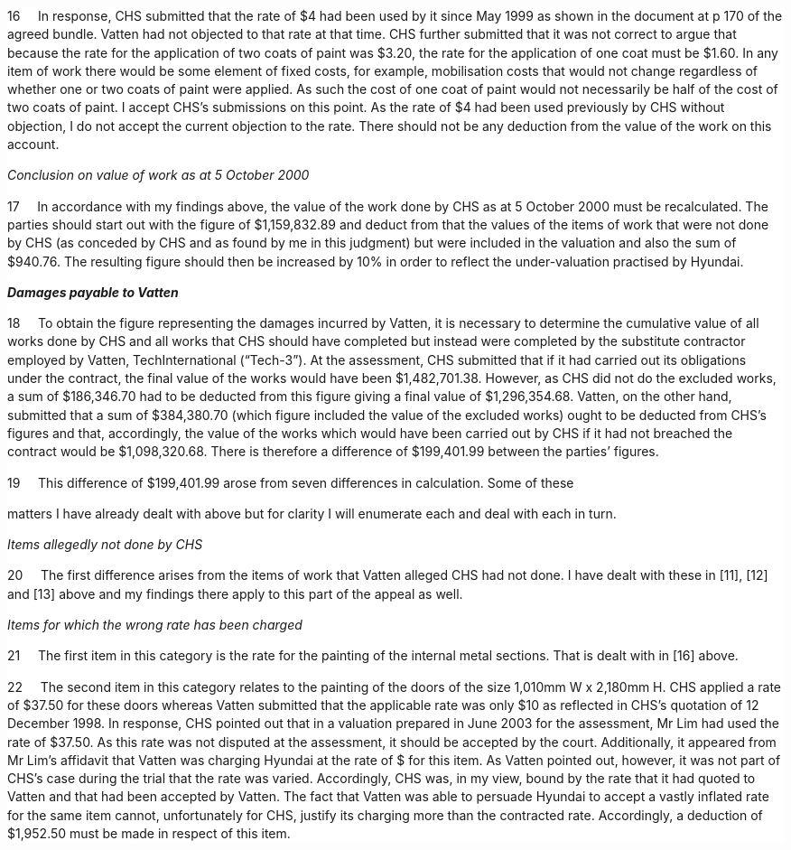 16     In response, CHS submitted that the rate of $4 had been used by it since May 1999 as shown in the document at p 170 of the agreed bundle. Vatten had not objected to that rate at that time. CHS further submitted that it was not correct to argue that because the rate for the application of two coats of paint was $3.20, the rate for the application of one coat must be $1.60. In any item of work there would be some element of fixed costs, for example, mobilisation costs that would not change regardless of whether one or two coats of paint were applied. As such the cost of one coat of paint would not necessarily be half of the cost of two coats of paint. I accept CHS’s submissions on this point. As the rate of $4 had been used previously by CHS without objection, I do not accept the current objection to the rate. There should not be any deduction from the value of the work on this account. 

_Conclusion on value of work as at 5 October 2000_ 

17     In accordance with my findings above, the value of the work done by CHS as at 5 October 2000 must be recalculated. The parties should start out with the figure of $1,159,832.89 and deduct from that the values of the items of work that were not done by CHS (as conceded by CHS and as found by me in this judgment) but were included in the valuation and also the sum of $940.76. The resulting figure should then be increased by 10% in order to reflect the under-valuation practised by Hyundai. 

**_Damages payable to Vatten_** 

18     To obtain the figure representing the damages incurred by Vatten, it is necessary to determine the cumulative value of all works done by CHS and all works that CHS should have completed but instead were completed by the substitute contractor employed by Vatten, TechInternational (“Tech-3”). At the assessment, CHS submitted that if it had carried out its obligations under the contract, the final value of the works would have been $1,482,701.38. However, as CHS did not do the excluded works, a sum of $186,346.70 had to be deducted from this figure giving a final value of $1,296,354.68. Vatten, on the other hand, submitted that a sum of $384,380.70 (which figure included the value of the excluded works) ought to be deducted from CHS’s figures and that, accordingly, the value of the works which would have been carried out by CHS if it had not breached the contract would be $1,098,320.68. There is therefore a difference of $199,401.99 between the parties’ figures. 

19     This difference of $199,401.99 arose from seven differences in calculation. Some of these 


matters I have already dealt with above but for clarity I will enumerate each and deal with each in turn. 

_Items allegedly not done by CHS_ 

20     The first difference arises from the items of work that Vatten alleged CHS had not done. I have dealt with these in [11], [12] and [13] above and my findings there apply to this part of the appeal as well. 

_Items for which the wrong rate has been charged_ 

21     The first item in this category is the rate for the painting of the internal metal sections. That is dealt with in [16] above. 

22     The second item in this category relates to the painting of the doors of the size 1,010mm W x 2,180mm H. CHS applied a rate of $37.50 for these doors whereas Vatten submitted that the applicable rate was only $10 as reflected in CHS’s quotation of 12 December 1998. In response, CHS pointed out that in a valuation prepared in June 2003 for the assessment, Mr Lim had used the rate of $37.50. As this rate was not disputed at the assessment, it should be accepted by the court. Additionally, it appeared from Mr Lim’s affidavit that Vatten was charging Hyundai at the rate of $ for this item. As Vatten pointed out, however, it was not part of CHS’s case during the trial that the rate was varied. Accordingly, CHS was, in my view, bound by the rate that it had quoted to Vatten and that had been accepted by Vatten. The fact that Vatten was able to persuade Hyundai to accept a vastly inflated rate for the same item cannot, unfortunately for CHS, justify its charging more than the contracted rate. Accordingly, a deduction of $1,952.50 must be made in respect of this item. 
